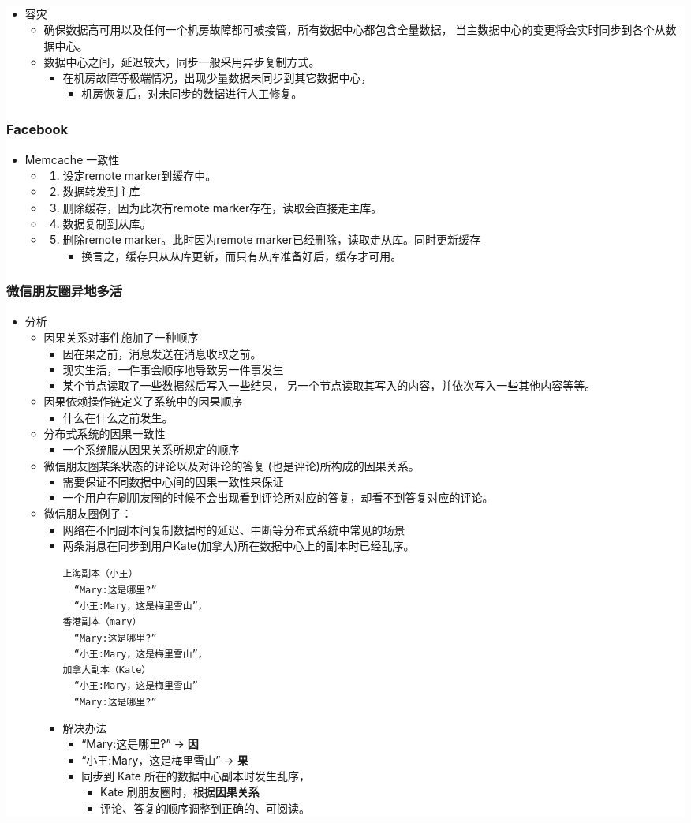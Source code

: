 - 容灾
  - 确保数据高可用以及任何一个机房故障都可被接管，所有数据中心都包含全量数据，
    当主数据中心的变更将会实时同步到各个从数据中心。
  - 数据中心之间，延迟较大，同步一般采用异步复制方式。
    - 在机房故障等极端情况，出现少量数据未同步到其它数据中心，
      - 机房恢复后，对未同步的数据进行人工修复。

### Facebook 
- Memcache 一致性
  - 1. 设定remote marker到缓存中。
  - 2. 数据转发到主库
  - 3. 删除缓存，因为此次有remote marker存在，读取会直接走主库。
  - 4. 数据复制到从库。
  - 5. 删除remote marker。此时因为remote marker已经删除，读取走从库。同时更新缓存
       - 换言之，缓存只从从库更新，而只有从库准备好后，缓存才可用。

### 微信朋友圈异地多活

- 分析
  - 因果关系对事件施加了一种顺序
    - 因在果之前，消息发送在消息收取之前。
    - 现实生活，一件事会顺序地导致另一件事发生
    - 某个节点读取了一些数据然后写入一些结果， 另一个节点读取其写入的内容，并依次写入一些其他内容等等。
  - 因果依赖操作链定义了系统中的因果顺序
     - 什么在什么之前发生。
  - 分布式系统的因果一致性
    - 一个系统服从因果关系所规定的顺序
  - 微信朋友圈某条状态的评论以及对评论的答复 (也是评论)所构成的因果关系。
    - 需要保证不同数据中心间的因果一致性来保证
    - 一个用户在刷朋友圈的时候不会出现看到评论所对应的答复，却看不到答复对应的评论。
  - 微信朋友圈例子：
    - 网络在不同副本间复制数据时的延迟、中断等分布式系统中常⻅的场景
    - 两条消息在同步到用户Kate(加拿大)所在数据中心上的副本时已经乱序。
      ```
      上海副本（小王）
        “Mary:这是哪里?”
        “小王:Mary，这是梅里雪山”，
      香港副本（mary）
        “Mary:这是哪里?”
        “小王:Mary，这是梅里雪山”，
      加拿大副本（Kate） 
        “小王:Mary，这是梅里雪山”
        “Mary:这是哪里?”
      ```
    - 解决办法
      - “Mary:这是哪里?” -> **因**
      - “小王:Mary，这是梅里雪山” -> **果**
      - 同步到 Kate 所在的数据中心副本时发生乱序，
        - Kate 刷朋友圈时，根据**因果关系**
        - 评论、答复的顺序调整到正确的、可阅读。
  